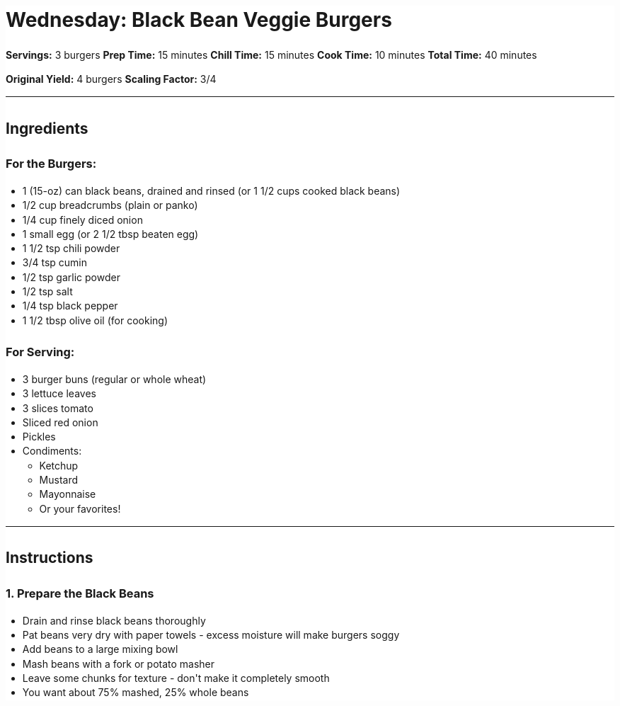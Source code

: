 # Wednesday: Black Bean Veggie Burgers

**Servings:** 3 burgers
**Prep Time:** 15 minutes
**Chill Time:** 15 minutes
**Cook Time:** 10 minutes
**Total Time:** 40 minutes

**Original Yield:** 4 burgers
**Scaling Factor:** 3/4

---

## Ingredients

### For the Burgers:
- 1 (15-oz) can black beans, drained and rinsed (or 1 1/2 cups cooked black beans)
- 1/2 cup breadcrumbs (plain or panko)
- 1/4 cup finely diced onion
- 1 small egg (or 2 1/2 tbsp beaten egg)
- 1 1/2 tsp chili powder
- 3/4 tsp cumin
- 1/2 tsp garlic powder
- 1/2 tsp salt
- 1/4 tsp black pepper
- 1 1/2 tbsp olive oil (for cooking)

### For Serving:
- 3 burger buns (regular or whole wheat)
- 3 lettuce leaves
- 3 slices tomato
- Sliced red onion
- Pickles
- Condiments:
  - Ketchup
  - Mustard
  - Mayonnaise
  - Or your favorites!

---

## Instructions

### 1. Prepare the Black Beans
- Drain and rinse black beans thoroughly
- Pat beans very dry with paper towels - excess moisture will make burgers soggy
- Add beans to a large mixing bowl
- Mash beans with a fork or potato masher
- Leave some chunks for texture - don't make it completely smooth
- You want about 75% mashed, 25% whole beans
